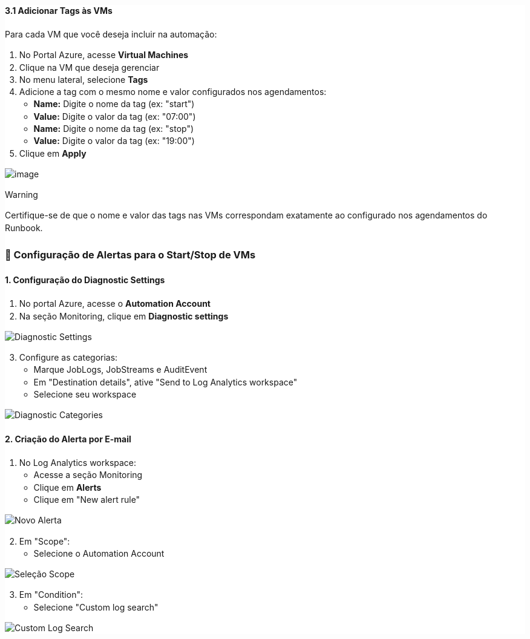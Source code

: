 #### 3.1 Adicionar Tags às VMs

Para cada VM que você deseja incluir na automação:

1. No Portal Azure, acesse **Virtual Machines**
2. Clique na VM que deseja gerenciar
3. No menu lateral, selecione **Tags**
4. Adicione a tag com o mesmo nome e valor configurados nos agendamentos:
   - **Name:** Digite o nome da tag (ex: "start")
   - **Value:** Digite o valor da tag (ex: "07:00")
   - **Name:** Digite o nome da tag (ex: "stop")
   - **Value:** Digite o valor da tag (ex: "19:00")
5. Clique em **Apply**

![image](https://github.com/user-attachments/assets/bad363fa-956b-442c-9ec4-cdf3fd3ca94e)

> [!WARNING]  
> Certifique-se de que o nome e valor das tags nas VMs correspondam exatamente ao configurado nos agendamentos do Runbook.

### 📧 Configuração de Alertas para o Start/Stop de VMs

#### 1. Configuração do Diagnostic Settings 
1. No portal Azure, acesse o **Automation Account**
2. Na seção Monitoring, clique em **Diagnostic settings**

![Diagnostic Settings](https://github.com/user-attachments/assets/9ec9d390-2e4f-471c-9904-c002f29d411c)

3. Configure as categorias:
   * Marque JobLogs, JobStreams e AuditEvent
   * Em "Destination details", ative "Send to Log Analytics workspace"
   * Selecione seu workspace

![Diagnostic Categories](https://github.com/user-attachments/assets/a3b213d1-566c-4b53-bd84-c1c02c937e4f)

#### 2. Criação do Alerta por E-mail
1. No Log Analytics workspace:
   * Acesse a seção Monitoring
   * Clique em **Alerts**
   * Clique em "New alert rule"

![Novo Alerta](https://github.com/user-attachments/assets/c0fc8eed-8a69-40e8-b4e1-585c93db8574)

2. Em "Scope":
   * Selecione o Automation Account

![Seleção Scope](https://github.com/user-attachments/assets/0a0a0a3f-d8d1-41a0-9742-fe4afa1aa2d7)

3. Em "Condition":
   * Selecione "Custom log search"

![Custom Log Search](https://github.com/user-attachments/assets/46b53ede-1edc-496f-b015-c8d77f02c546)
